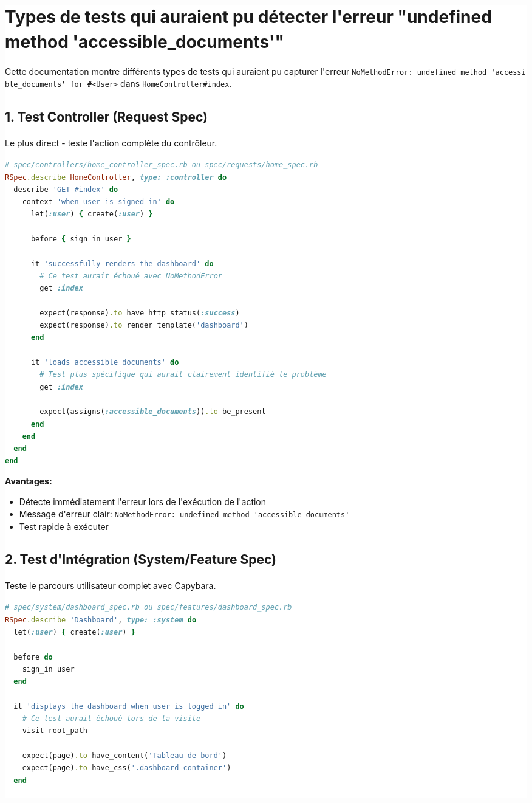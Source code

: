 # Types de tests qui auraient pu détecter l'erreur "undefined method 'accessible_documents'"

Cette documentation montre différents types de tests qui auraient pu capturer l'erreur `NoMethodError: undefined method 'accessible_documents' for #<User>` dans `HomeController#index`.

## 1. Test Controller (Request Spec)

Le plus direct - teste l'action complète du contrôleur.

```ruby
# spec/controllers/home_controller_spec.rb ou spec/requests/home_spec.rb
RSpec.describe HomeController, type: :controller do
  describe 'GET #index' do
    context 'when user is signed in' do
      let(:user) { create(:user) }
      
      before { sign_in user }
      
      it 'successfully renders the dashboard' do
        # Ce test aurait échoué avec NoMethodError
        get :index
        
        expect(response).to have_http_status(:success)
        expect(response).to render_template('dashboard')
      end
      
      it 'loads accessible documents' do
        # Test plus spécifique qui aurait clairement identifié le problème
        get :index
        
        expect(assigns(:accessible_documents)).to be_present
      end
    end
  end
end
```

**Avantages:**
- Détecte immédiatement l'erreur lors de l'exécution de l'action
- Message d'erreur clair: `NoMethodError: undefined method 'accessible_documents'`
- Test rapide à exécuter

## 2. Test d'Intégration (System/Feature Spec)

Teste le parcours utilisateur complet avec Capybara.

```ruby
# spec/system/dashboard_spec.rb ou spec/features/dashboard_spec.rb
RSpec.describe 'Dashboard', type: :system do
  let(:user) { create(:user) }
  
  before do
    sign_in user
  end
  
  it 'displays the dashboard when user is logged in' do
    # Ce test aurait échoué lors de la visite
    visit root_path
    
    expect(page).to have_content('Tableau de bord')
    expect(page).to have_css('.dashboard-container')
  end
  
```